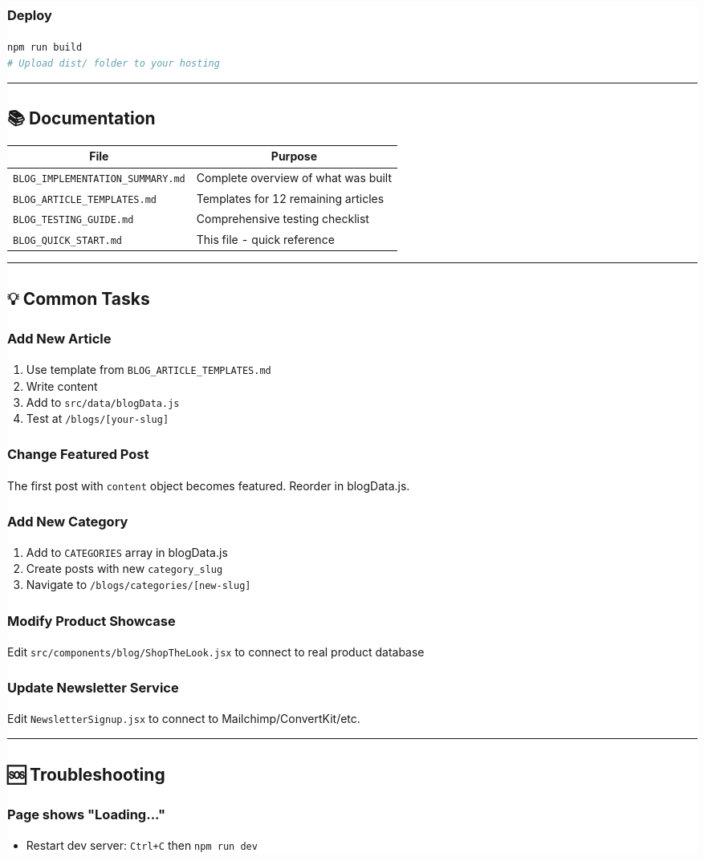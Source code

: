 ### Deploy
```bash
npm run build
# Upload dist/ folder to your hosting
```

---

## 📚 Documentation

| File | Purpose |
|------|---------|
| `BLOG_IMPLEMENTATION_SUMMARY.md` | Complete overview of what was built |
| `BLOG_ARTICLE_TEMPLATES.md` | Templates for 12 remaining articles |
| `BLOG_TESTING_GUIDE.md` | Comprehensive testing checklist |
| `BLOG_QUICK_START.md` | This file - quick reference |

---

## 💡 Common Tasks

### Add New Article
1. Use template from `BLOG_ARTICLE_TEMPLATES.md`
2. Write content
3. Add to `src/data/blogData.js`
4. Test at `/blogs/[your-slug]`

### Change Featured Post
The first post with `content` object becomes featured. Reorder in blogData.js.

### Add New Category
1. Add to `CATEGORIES` array in blogData.js
2. Create posts with new `category_slug`
3. Navigate to `/blogs/categories/[new-slug]`

### Modify Product Showcase
Edit `src/components/blog/ShopTheLook.jsx` to connect to real product database

### Update Newsletter Service
Edit `NewsletterSignup.jsx` to connect to Mailchimp/ConvertKit/etc.

---

## 🆘 Troubleshooting

### Page shows "Loading..."
- Restart dev server: `Ctrl+C` then `npm run dev`
